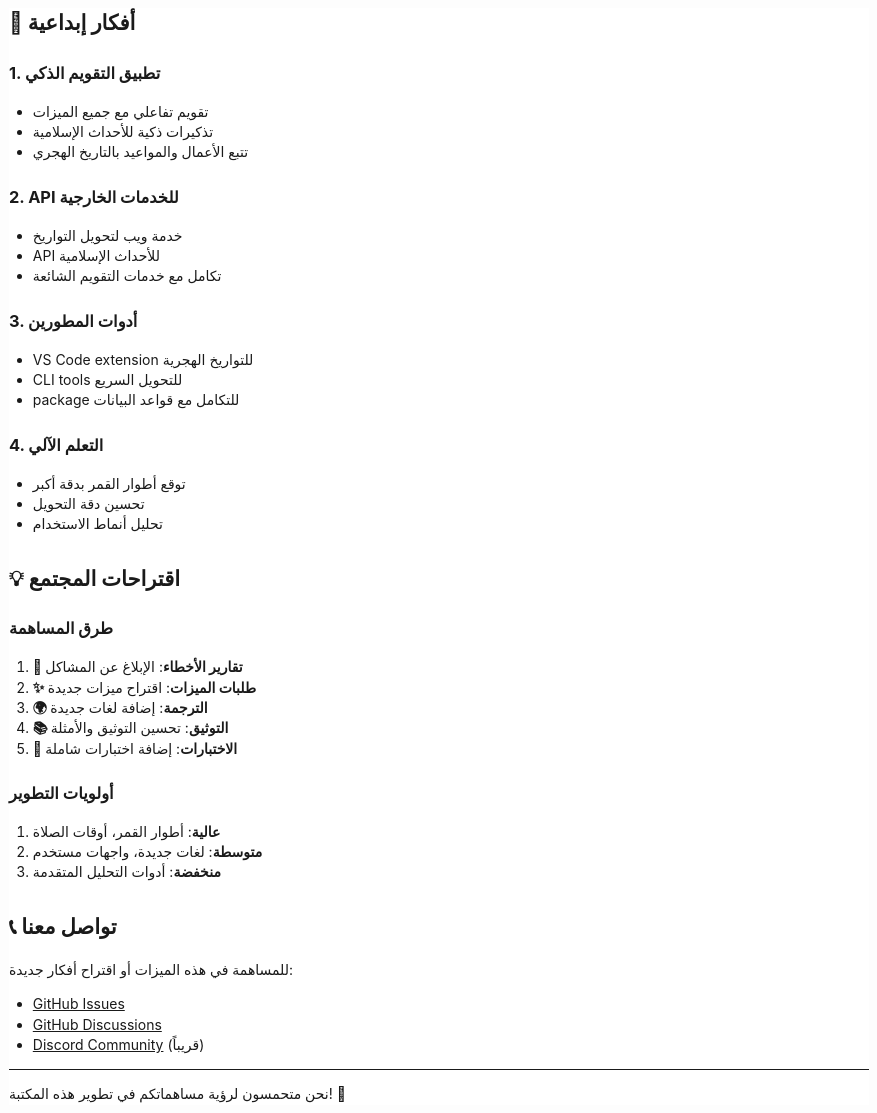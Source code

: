 ## 🔮 أفكار إبداعية

### 1. تطبيق التقويم الذكي
- تقويم تفاعلي مع جميع الميزات
- تذكيرات ذكية للأحداث الإسلامية
- تتبع الأعمال والمواعيد بالتاريخ الهجري

### 2. API للخدمات الخارجية
- خدمة ويب لتحويل التواريخ
- API للأحداث الإسلامية
- تكامل مع خدمات التقويم الشائعة

### 3. أدوات المطورين
- VS Code extension للتواريخ الهجرية
- CLI tools للتحويل السريع
- package للتكامل مع قواعد البيانات

### 4. التعلم الآلي
- توقع أطوار القمر بدقة أكبر
- تحسين دقة التحويل
- تحليل أنماط الاستخدام

## 💡 اقتراحات المجتمع

### طرق المساهمة
1. **🐛 تقارير الأخطاء**: الإبلاغ عن المشاكل
2. **✨ طلبات الميزات**: اقتراح ميزات جديدة
3. **🌍 الترجمة**: إضافة لغات جديدة
4. **📚 التوثيق**: تحسين التوثيق والأمثلة
5. **🧪 الاختبارات**: إضافة اختبارات شاملة

### أولويات التطوير
1. **عالية**: أطوار القمر، أوقات الصلاة
2. **متوسطة**: لغات جديدة، واجهات مستخدم
3. **منخفضة**: أدوات التحليل المتقدمة

## 📞 تواصل معنا

للمساهمة في هذه الميزات أو اقتراح أفكار جديدة:
- [GitHub Issues](https://github.com/alheekmahlib/hijri_date/issues)
- [GitHub Discussions](https://github.com/alheekmahlib/hijri_date/discussions)
- [Discord Community](#) (قريباً)

---

نحن متحمسون لرؤية مساهماتكم في تطوير هذه المكتبة! 🚀